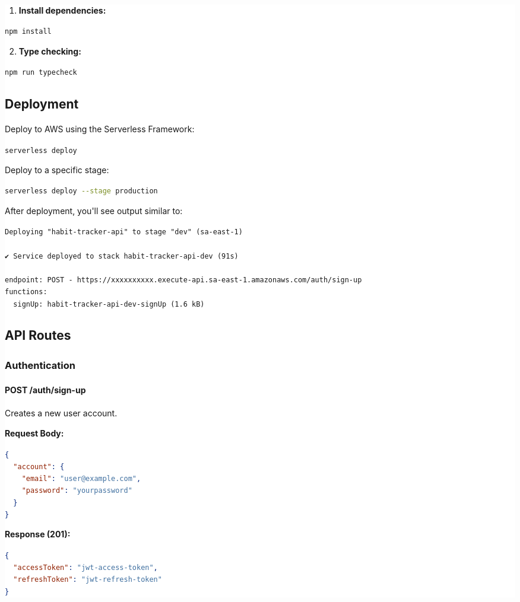 1. **Install dependencies:**
```bash
npm install
```

2. **Type checking:**
```bash
npm run typecheck
```

## Deployment

Deploy to AWS using the Serverless Framework:

```bash
serverless deploy
```

Deploy to a specific stage:

```bash
serverless deploy --stage production
```

After deployment, you'll see output similar to:

```
Deploying "habit-tracker-api" to stage "dev" (sa-east-1)

✔ Service deployed to stack habit-tracker-api-dev (91s)

endpoint: POST - https://xxxxxxxxxx.execute-api.sa-east-1.amazonaws.com/auth/sign-up
functions:
  signUp: habit-tracker-api-dev-signUp (1.6 kB)
```

## API Routes

### Authentication

#### POST /auth/sign-up
Creates a new user account.

**Request Body:**
```json
{
  "account": {
    "email": "user@example.com",
    "password": "yourpassword"
  }
}
```

**Response (201):**
```json
{
  "accessToken": "jwt-access-token",
  "refreshToken": "jwt-refresh-token"
}
```
